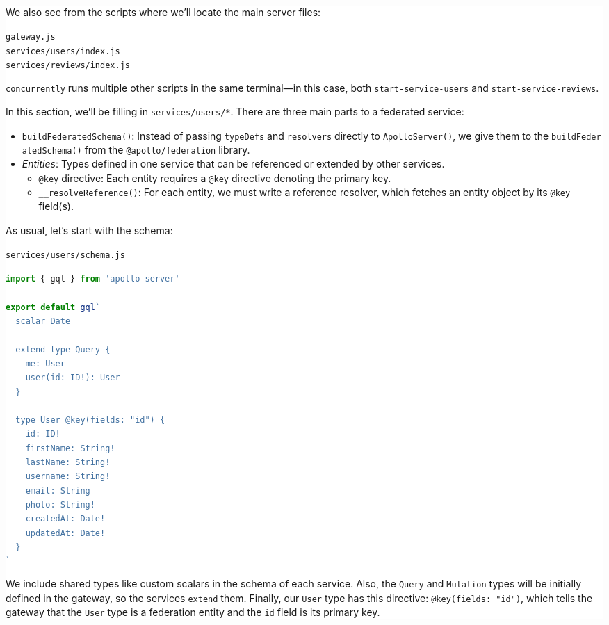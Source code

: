 ```json
```

We also see from the scripts where we’ll locate the main server files: 

```
gateway.js
services/users/index.js
services/reviews/index.js
```

`concurrently` runs multiple other scripts in the same terminal—in this case, both `start-service-users` and `start-service-reviews`.

In this section, we’ll be filling in `services/users/*`. There are three main parts to a federated service:

- `buildFederatedSchema()`: Instead of passing `typeDefs` and `resolvers` directly to `ApolloServer()`, we give them to the `buildFederatedSchema()` from the `@apollo/federation` library.
- *Entities*: Types defined in one service that can be referenced or extended by other services.
  - `@key` directive: Each entity requires a `@key` directive denoting the primary key.
  - `__resolveReference()`: For each entity, we must write a reference resolver, which fetches an entity object by its `@key` field(s).

As usual, let’s start with the schema:

[`services/users/schema.js`](https://github.com/GraphQLGuide/guide-api/blob/federation2_0.2.0/services/users/schema.js)

```js
import { gql } from 'apollo-server'

export default gql`
  scalar Date

  extend type Query {
    me: User
    user(id: ID!): User
  }

  type User @key(fields: "id") {
    id: ID!
    firstName: String!
    lastName: String!
    username: String!
    email: String
    photo: String!
    createdAt: Date!
    updatedAt: Date!
  }
`
```

We include shared types like custom scalars in the schema of each service. Also, the `Query` and `Mutation` types will be initially defined in the gateway, so the services `extend` them. Finally, our `User` type has this directive: `@key(fields: "id")`, which tells the gateway that the `User` type is a federation entity and the `id` field is its primary key.
